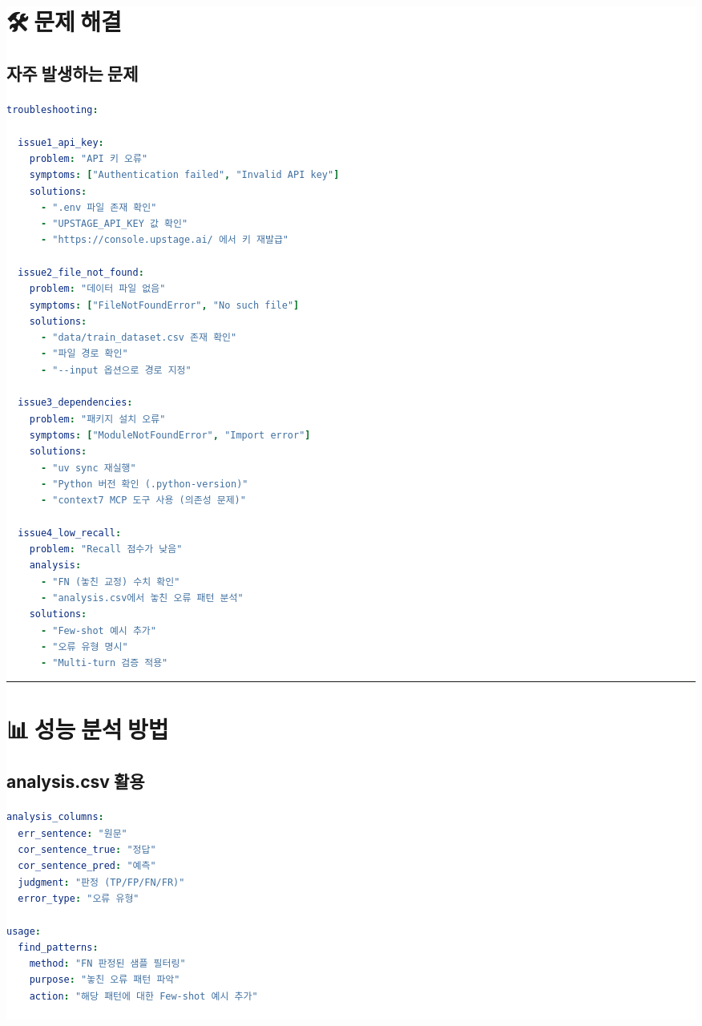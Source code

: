 
# 🛠️ 문제 해결

## 자주 발생하는 문제
```yaml
troubleshooting:
  
  issue1_api_key:
    problem: "API 키 오류"
    symptoms: ["Authentication failed", "Invalid API key"]
    solutions:
      - ".env 파일 존재 확인"
      - "UPSTAGE_API_KEY 값 확인"
      - "https://console.upstage.ai/ 에서 키 재발급"
  
  issue2_file_not_found:
    problem: "데이터 파일 없음"
    symptoms: ["FileNotFoundError", "No such file"]
    solutions:
      - "data/train_dataset.csv 존재 확인"
      - "파일 경로 확인"
      - "--input 옵션으로 경로 지정"
  
  issue3_dependencies:
    problem: "패키지 설치 오류"
    symptoms: ["ModuleNotFoundError", "Import error"]
    solutions:
      - "uv sync 재실행"
      - "Python 버전 확인 (.python-version)"
      - "context7 MCP 도구 사용 (의존성 문제)"
  
  issue4_low_recall:
    problem: "Recall 점수가 낮음"
    analysis:
      - "FN (놓친 교정) 수치 확인"
      - "analysis.csv에서 놓친 오류 패턴 분석"
    solutions:
      - "Few-shot 예시 추가"
      - "오류 유형 명시"
      - "Multi-turn 검증 적용"
```

---

# 📊 성능 분석 방법

## analysis.csv 활용
```yaml
analysis_columns:
  err_sentence: "원문"
  cor_sentence_true: "정답"
  cor_sentence_pred: "예측"
  judgment: "판정 (TP/FP/FN/FR)"
  error_type: "오류 유형"
  
usage:
  find_patterns:
    method: "FN 판정된 샘플 필터링"
    purpose: "놓친 오류 패턴 파악"
    action: "해당 패턴에 대한 Few-shot 예시 추가"
  
```